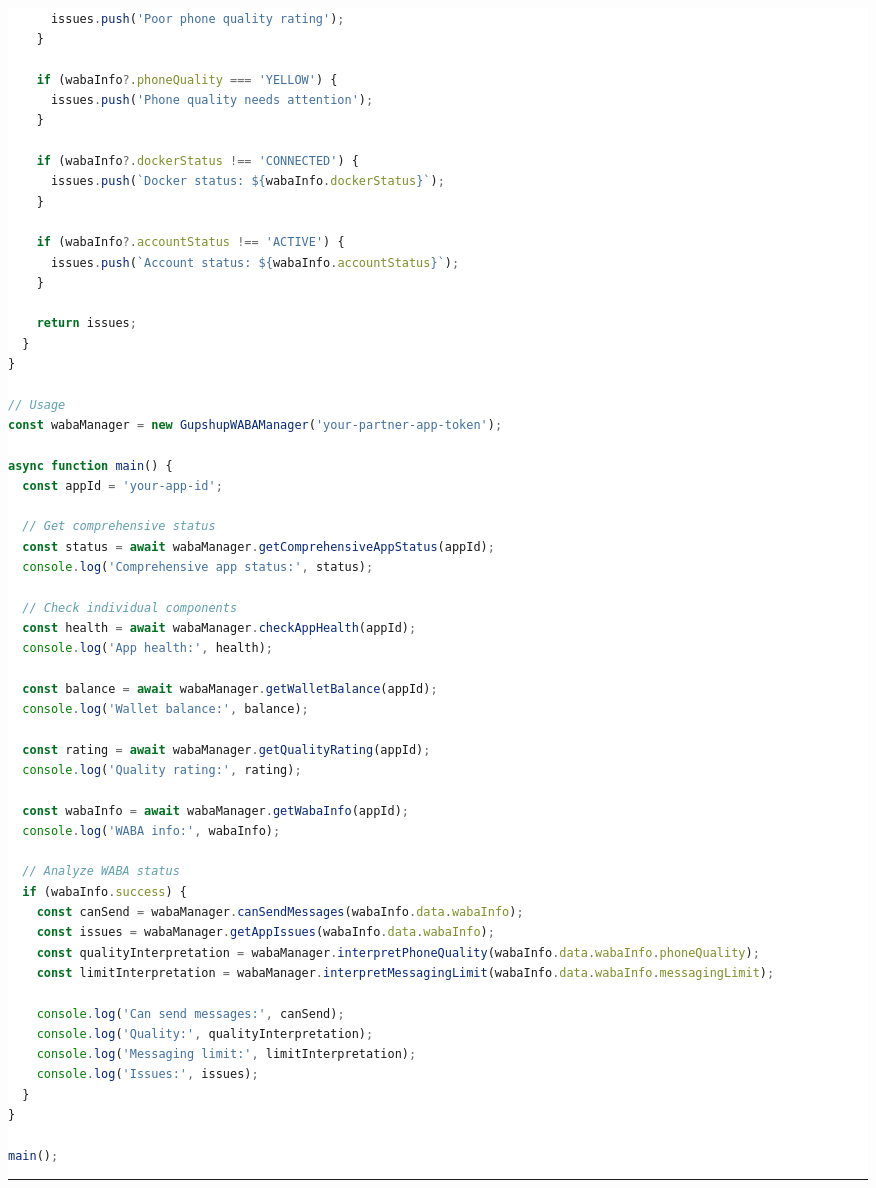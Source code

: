 ```javascript
      issues.push('Poor phone quality rating');
    }
    
    if (wabaInfo?.phoneQuality === 'YELLOW') {
      issues.push('Phone quality needs attention');
    }
    
    if (wabaInfo?.dockerStatus !== 'CONNECTED') {
      issues.push(`Docker status: ${wabaInfo.dockerStatus}`);
    }
    
    if (wabaInfo?.accountStatus !== 'ACTIVE') {
      issues.push(`Account status: ${wabaInfo.accountStatus}`);
    }
    
    return issues;
  }
}

// Usage
const wabaManager = new GupshupWABAManager('your-partner-app-token');

async function main() {
  const appId = 'your-app-id';
  
  // Get comprehensive status
  const status = await wabaManager.getComprehensiveAppStatus(appId);
  console.log('Comprehensive app status:', status);
  
  // Check individual components
  const health = await wabaManager.checkAppHealth(appId);
  console.log('App health:', health);
  
  const balance = await wabaManager.getWalletBalance(appId);
  console.log('Wallet balance:', balance);
  
  const rating = await wabaManager.getQualityRating(appId);
  console.log('Quality rating:', rating);
  
  const wabaInfo = await wabaManager.getWabaInfo(appId);
  console.log('WABA info:', wabaInfo);
  
  // Analyze WABA status
  if (wabaInfo.success) {
    const canSend = wabaManager.canSendMessages(wabaInfo.data.wabaInfo);
    const issues = wabaManager.getAppIssues(wabaInfo.data.wabaInfo);
    const qualityInterpretation = wabaManager.interpretPhoneQuality(wabaInfo.data.wabaInfo.phoneQuality);
    const limitInterpretation = wabaManager.interpretMessagingLimit(wabaInfo.data.wabaInfo.messagingLimit);
    
    console.log('Can send messages:', canSend);
    console.log('Quality:', qualityInterpretation);
    console.log('Messaging limit:', limitInterpretation);
    console.log('Issues:', issues);
  }
}

main();
```

---